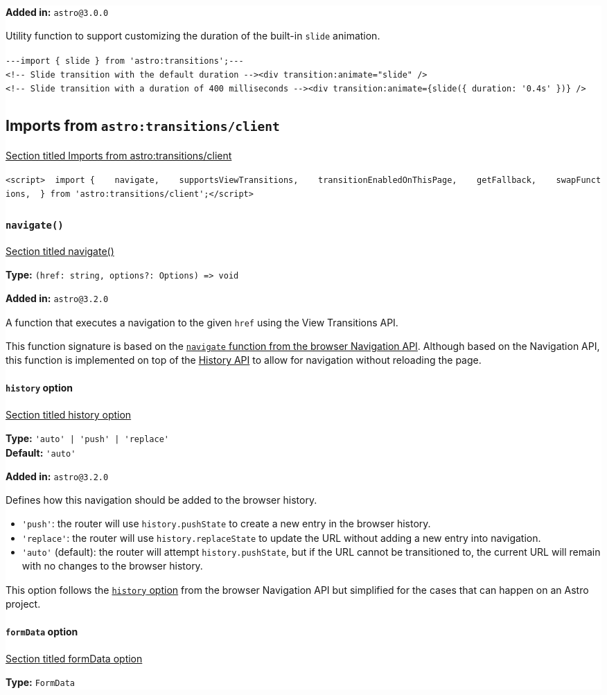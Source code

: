**Added in:** `astro@3.0.0`

Utility function to support customizing the duration of the built-in `slide` animation.

    ---import { slide } from 'astro:transitions';---
    <!-- Slide transition with the default duration --><div transition:animate="slide" />
    <!-- Slide transition with a duration of 400 milliseconds --><div transition:animate={slide({ duration: '0.4s' })} />

Imports from `astro:transitions/client`
---------------------------------------

[Section titled Imports from astro:transitions/client](#imports-from-astrotransitionsclient)

    <script>  import {    navigate,    supportsViewTransitions,    transitionEnabledOnThisPage,    getFallback,    swapFunctions,  } from 'astro:transitions/client';</script>

### `navigate()`

[Section titled navigate()](#navigate)

**Type:** `(href: string, options?: Options) => void`  

**Added in:** `astro@3.2.0`

A function that executes a navigation to the given `href` using the View Transitions API.

This function signature is based on the [`navigate` function from the browser Navigation API](https://developer.mozilla.org/en-US/docs/Web/API/Navigation/navigate). Although based on the Navigation API, this function is implemented on top of the [History API](https://developer.mozilla.org/en-US/docs/Web/API/History_API) to allow for navigation without reloading the page.

#### `history` option

[Section titled history option](#history-option)

**Type:** `'auto' | 'push' | 'replace'`  
**Default:** `'auto'`  

**Added in:** `astro@3.2.0`

Defines how this navigation should be added to the browser history.

*   `'push'`: the router will use `history.pushState` to create a new entry in the browser history.
*   `'replace'`: the router will use `history.replaceState` to update the URL without adding a new entry into navigation.
*   `'auto'` (default): the router will attempt `history.pushState`, but if the URL cannot be transitioned to, the current URL will remain with no changes to the browser history.

This option follows the [`history` option](https://developer.mozilla.org/en-US/docs/Web/API/Navigation/navigate#history) from the browser Navigation API but simplified for the cases that can happen on an Astro project.

#### `formData` option

[Section titled formData option](#formdata-option)

**Type:** `FormData`  
